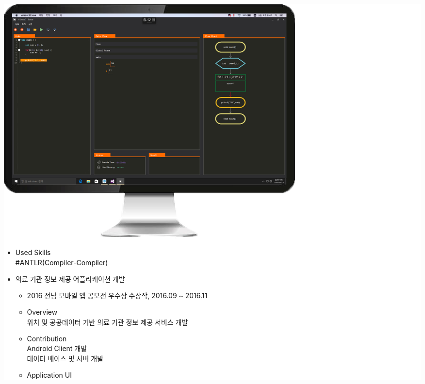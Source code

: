 ![project4](public/project_img/project4_img1.png)
                        
  - Used Skills                       
\#ANTLR(Compiler-Compiler) 
                       
                                             
* 의료 기관 정보 제공 어플리케이션 개발 
  - 2016 전남 모바일 앱 공모전 우수상 수상작, 2016.09 ~ 2016.11 
  - Overview                           
위치 및 공공데이터 기반 의료 기관 정보 제공 서비스 개발

  - Contribution          
Android Client 개발                                                                      
데이터 베이스 및 서버 개발

  - Application UI 		